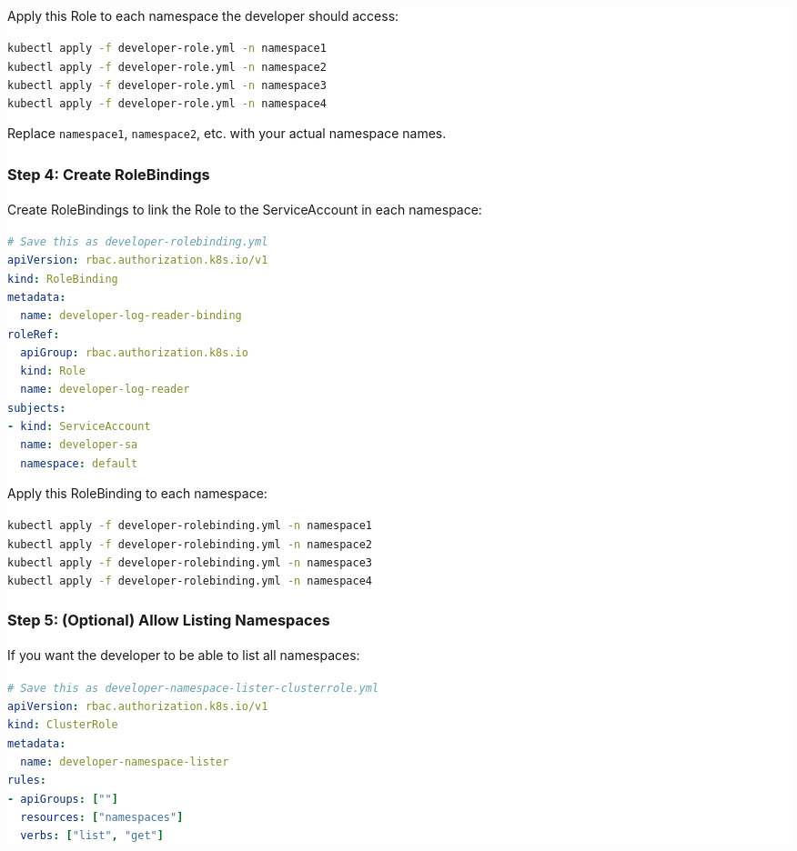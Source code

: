 ```yaml
```

Apply this Role to each namespace the developer should access:

```bash
kubectl apply -f developer-role.yml -n namespace1
kubectl apply -f developer-role.yml -n namespace2
kubectl apply -f developer-role.yml -n namespace3
kubectl apply -f developer-role.yml -n namespace4
```

Replace `namespace1`, `namespace2`, etc. with your actual namespace names.

### Step 4: Create RoleBindings

Create RoleBindings to link the Role to the ServiceAccount in each namespace:

```yaml
# Save this as developer-rolebinding.yml
apiVersion: rbac.authorization.k8s.io/v1
kind: RoleBinding
metadata:
  name: developer-log-reader-binding
roleRef:
  apiGroup: rbac.authorization.k8s.io
  kind: Role
  name: developer-log-reader
subjects:
- kind: ServiceAccount
  name: developer-sa
  namespace: default
```

Apply this RoleBinding to each namespace:

```bash
kubectl apply -f developer-rolebinding.yml -n namespace1
kubectl apply -f developer-rolebinding.yml -n namespace2
kubectl apply -f developer-rolebinding.yml -n namespace3
kubectl apply -f developer-rolebinding.yml -n namespace4
```

### Step 5: (Optional) Allow Listing Namespaces

If you want the developer to be able to list all namespaces:

```yaml
# Save this as developer-namespace-lister-clusterrole.yml
apiVersion: rbac.authorization.k8s.io/v1
kind: ClusterRole
metadata:
  name: developer-namespace-lister
rules:
- apiGroups: [""]
  resources: ["namespaces"]
  verbs: ["list", "get"]
```

